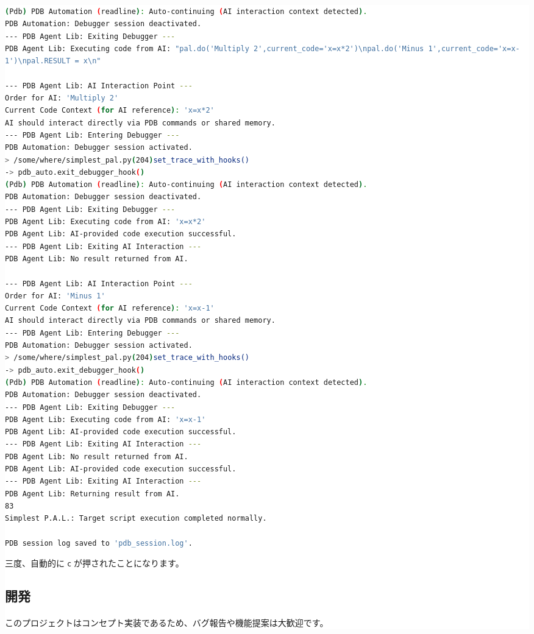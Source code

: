 ```bash
(Pdb) PDB Automation (readline): Auto-continuing (AI interaction context detected).
PDB Automation: Debugger session deactivated.
--- PDB Agent Lib: Exiting Debugger ---
PDB Agent Lib: Executing code from AI: "pal.do('Multiply 2',current_code='x=x*2')\npal.do('Minus 1',current_code='x=x-1')\npal.RESULT = x\n"

--- PDB Agent Lib: AI Interaction Point ---
Order for AI: 'Multiply 2'
Current Code Context (for AI reference): 'x=x*2'
AI should interact directly via PDB commands or shared memory.
--- PDB Agent Lib: Entering Debugger ---
PDB Automation: Debugger session activated.
> /some/where/simplest_pal.py(204)set_trace_with_hooks()
-> pdb_auto.exit_debugger_hook()
(Pdb) PDB Automation (readline): Auto-continuing (AI interaction context detected).
PDB Automation: Debugger session deactivated.
--- PDB Agent Lib: Exiting Debugger ---
PDB Agent Lib: Executing code from AI: 'x=x*2'
PDB Agent Lib: AI-provided code execution successful.
--- PDB Agent Lib: Exiting AI Interaction ---
PDB Agent Lib: No result returned from AI.

--- PDB Agent Lib: AI Interaction Point ---
Order for AI: 'Minus 1'
Current Code Context (for AI reference): 'x=x-1'
AI should interact directly via PDB commands or shared memory.
--- PDB Agent Lib: Entering Debugger ---
PDB Automation: Debugger session activated.
> /some/where/simplest_pal.py(204)set_trace_with_hooks()
-> pdb_auto.exit_debugger_hook()
(Pdb) PDB Automation (readline): Auto-continuing (AI interaction context detected).
PDB Automation: Debugger session deactivated.
--- PDB Agent Lib: Exiting Debugger ---
PDB Agent Lib: Executing code from AI: 'x=x-1'
PDB Agent Lib: AI-provided code execution successful.
--- PDB Agent Lib: Exiting AI Interaction ---
PDB Agent Lib: No result returned from AI.
PDB Agent Lib: AI-provided code execution successful.
--- PDB Agent Lib: Exiting AI Interaction ---
PDB Agent Lib: Returning result from AI.
83
Simplest P.A.L.: Target script execution completed normally.

PDB session log saved to 'pdb_session.log'.
```

三度、自動的に `c` が押されたことになります。

## 開発

このプロジェクトはコンセプト実装であるため、バグ報告や機能提案は大歓迎です。
